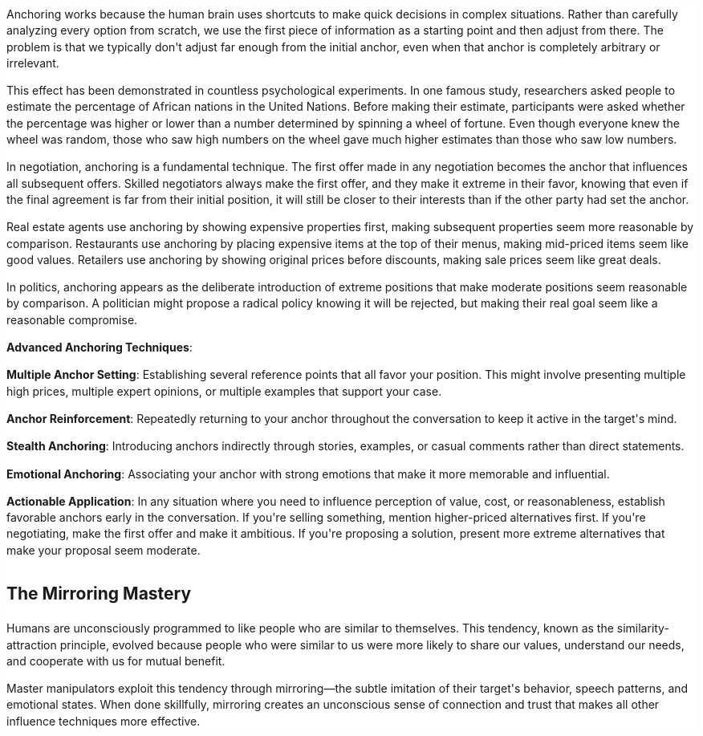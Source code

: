 Anchoring works because the human brain uses shortcuts to make quick decisions in complex situations. Rather than carefully analyzing every option from scratch, we use the first piece of information as a starting point and then adjust from there. The problem is that we typically don't adjust far enough from the initial anchor, even when that anchor is completely arbitrary or irrelevant.

This effect has been demonstrated in countless psychological experiments. In one famous study, researchers asked people to estimate the percentage of African nations in the United Nations. Before making their estimate, participants were asked whether the percentage was higher or lower than a number determined by spinning a wheel of fortune. Even though everyone knew the wheel was random, those who saw high numbers on the wheel gave much higher estimates than those who saw low numbers.

In negotiation, anchoring is a fundamental technique. The first offer made in any negotiation becomes the anchor that influences all subsequent offers. Skilled negotiators always make the first offer, and they make it extreme in their favor, knowing that even if the final agreement is far from their initial position, it will still be closer to their interests than if the other party had set the anchor.

Real estate agents use anchoring by showing expensive properties first, making subsequent properties seem more reasonable by comparison. Restaurants use anchoring by placing expensive items at the top of their menus, making mid-priced items seem like good values. Retailers use anchoring by showing original prices before discounts, making sale prices seem like great deals.

In politics, anchoring appears as the deliberate introduction of extreme positions that make moderate positions seem reasonable by comparison. A politician might propose a radical policy knowing it will be rejected, but making their real goal seem like a reasonable compromise.

**Advanced Anchoring Techniques**:

**Multiple Anchor Setting**: Establishing several reference points that all favor your position. This might involve presenting multiple high prices, multiple expert opinions, or multiple examples that support your case.

**Anchor Reinforcement**: Repeatedly returning to your anchor throughout the conversation to keep it active in the target's mind.

**Stealth Anchoring**: Introducing anchors indirectly through stories, examples, or casual comments rather than direct statements.

**Emotional Anchoring**: Associating your anchor with strong emotions that make it more memorable and influential.

**Actionable Application**: In any situation where you need to influence perception of value, cost, or reasonableness, establish favorable anchors early in the conversation. If you're selling something, mention higher-priced alternatives first. If you're negotiating, make the first offer and make it ambitious. If you're proposing a solution, present more extreme alternatives that make your proposal seem moderate.

## The Mirroring Mastery

Humans are unconsciously programmed to like people who are similar to themselves. This tendency, known as the similarity-attraction principle, evolved because people who were similar to us were more likely to share our values, understand our needs, and cooperate with us for mutual benefit.

Master manipulators exploit this tendency through mirroring—the subtle imitation of their target's behavior, speech patterns, and emotional states. When done skillfully, mirroring creates an unconscious sense of connection and trust that makes all other influence techniques more effective.
